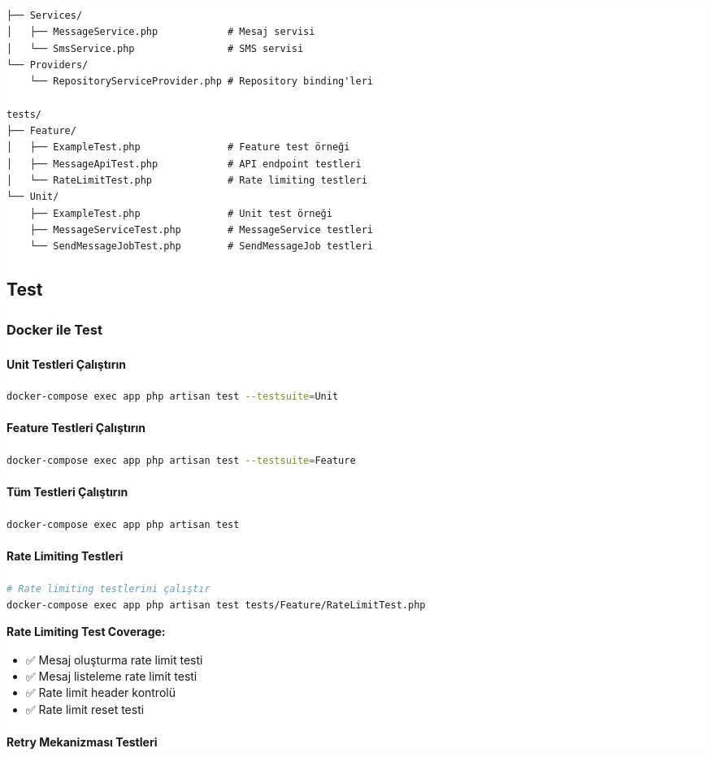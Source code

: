 ```
├── Services/
│   ├── MessageService.php            # Mesaj servisi
│   └── SmsService.php                # SMS servisi
└── Providers/
    └── RepositoryServiceProvider.php # Repository binding'leri

tests/
├── Feature/
│   ├── ExampleTest.php               # Feature test örneği
│   ├── MessageApiTest.php            # API endpoint testleri
│   └── RateLimitTest.php             # Rate limiting testleri
└── Unit/
    ├── ExampleTest.php               # Unit test örneği
    ├── MessageServiceTest.php        # MessageService testleri
    └── SendMessageJobTest.php        # SendMessageJob testleri
```

## Test

### Docker ile Test

#### Unit Testleri Çalıştırın

```bash
docker-compose exec app php artisan test --testsuite=Unit
```

#### Feature Testleri Çalıştırın

```bash
docker-compose exec app php artisan test --testsuite=Feature
```

#### Tüm Testleri Çalıştırın

```bash
docker-compose exec app php artisan test
```

#### Rate Limiting Testleri

```bash
# Rate limiting testlerini çalıştır
docker-compose exec app php artisan test tests/Feature/RateLimitTest.php
```

**Rate Limiting Test Coverage:**
- ✅ Mesaj oluşturma rate limit testi
- ✅ Mesaj listeleme rate limit testi  
- ✅ Rate limit header kontrolü
- ✅ Rate limit reset testi

#### Retry Mekanizması Testleri
